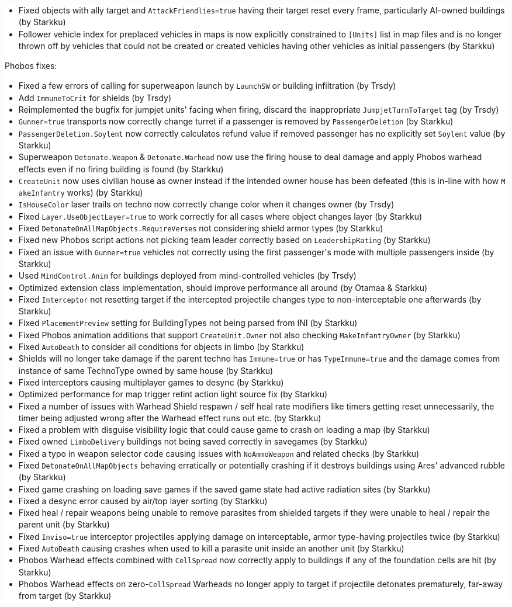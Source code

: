 - Fixed objects with ally target and `AttackFriendlies=true` having their target reset every frame, particularly AI-owned buildings (by Starkku)
- Follower vehicle index for preplaced vehicles in maps is now explicitly constrained to `[Units]` list in map files and is no longer thrown off by vehicles that could not be created or created vehicles having other vehicles as initial passengers (by Starkku)

Phobos fixes:
- Fixed a few errors of calling for superweapon launch by `LaunchSW` or building infiltration (by Trsdy)
- Add `ImmuneToCrit` for shields (by Trsdy)
- Reimplemented the bugfix for jumpjet units' facing when firing, discard the inappropriate `JumpjetTurnToTarget` tag (by Trsdy)
- `Gunner=true` transports now correctly change turret if a passenger is removed by `PassengerDeletion` (by Starkku)
- `PassengerDeletion.Soylent` now correctly calculates refund value if removed passenger has no explicitly set `Soylent` value (by Starkku)
- Superweapon `Detonate.Weapon` & `Detonate.Warhead` now use the firing house to deal damage and apply Phobos warhead effects even if no firing building is found (by Starkku)
- `CreateUnit` now uses civilian house as owner instead if the intended owner house has been defeated (this is in-line with how `MakeInfantry` works) (by Starkku)
- `IsHouseColor` laser trails on techno now correctly change color when it changes owner (by Trsdy)
- Fixed `Layer.UseObjectLayer=true` to work correctly for all cases where object changes layer (by Starkku)
- Fixed `DetonateOnAllMapObjects.RequireVerses` not considering shield armor types (by Starkku)
- Fixed new Phobos script actions not picking team leader correctly based on `LeadershipRating` (by Starkku)
- Fixed an issue with `Gunner=true` vehicles not correctly using the first passenger's mode with multiple passengers inside (by Starkku)
- Used `MindControl.Anim` for buildings deployed from mind-controlled vehicles (by Trsdy)
- Optimized extension class implementation, should improve performance all around (by Otamaa & Starkku)
- Fixed `Interceptor` not resetting target if the intercepted projectile changes type to non-interceptable one afterwards (by Starkku)
- Fixed `PlacementPreview` setting for BuildingTypes not being parsed from INI (by Starkku)
- Fixed Phobos animation additions that support `CreateUnit.Owner` not also checking `MakeInfantryOwner` (by Starkku)
- Fixed `AutoDeath` to consider all conditions for objects in limbo (by Starkku)
- Shields will no longer take damage if the parent techno has `Immune=true` or has `TypeImmune=true` and the damage comes from instance of same TechnoType owned by same house (by Starkku)
- Fixed interceptors causing multiplayer games to desync (by Starkku)
- Optimized performance for map trigger retint action light source fix (by Starkku)
- Fixed a number of issues with Warhead Shield respawn / self heal rate modifiers like timers getting reset unnecessarily, the timer being adjusted wrong after the Warhead effect runs out etc. (by Starkku)
- Fixed a problem with disguise visibility logic that could cause game to crash on loading a map (by Starkku)
- Fixed owned `LimboDelivery` buildings not being saved correctly in savegames (by Starkku)
- Fixed a typo in weapon selector code causing issues with `NoAmmoWeapon` and related checks (by Starkku)
- Fixed `DetonateOnAllMapObjects` behaving erratically or potentially crashing if it destroys buildings using Ares' advanced rubble (by Starkku)
- Fixed game crashing on loading save games if the saved game state had active radiation sites (by Starkku)
- Fixed a desync error caused by air/top layer sorting (by Starkku)
- Fixed heal / repair weapons being unable to remove parasites from shielded targets if they were unable to heal / repair the parent unit (by Starkku)
- Fixed `Inviso=true` interceptor projectiles applying damage on interceptable, armor type-having projectiles twice (by Starkku)
- Fixed `AutoDeath` causing crashes when used to kill a parasite unit inside an another unit (by Starkku)
- Phobos Warhead effects combined with `CellSpread` now correctly apply to buildings if any of the foundation cells are hit (by Starkku)
- Phobos Warhead effects on zero-`CellSpread` Warheads no longer apply to target if projectile detonates prematurely, far-away from target (by Starkku)